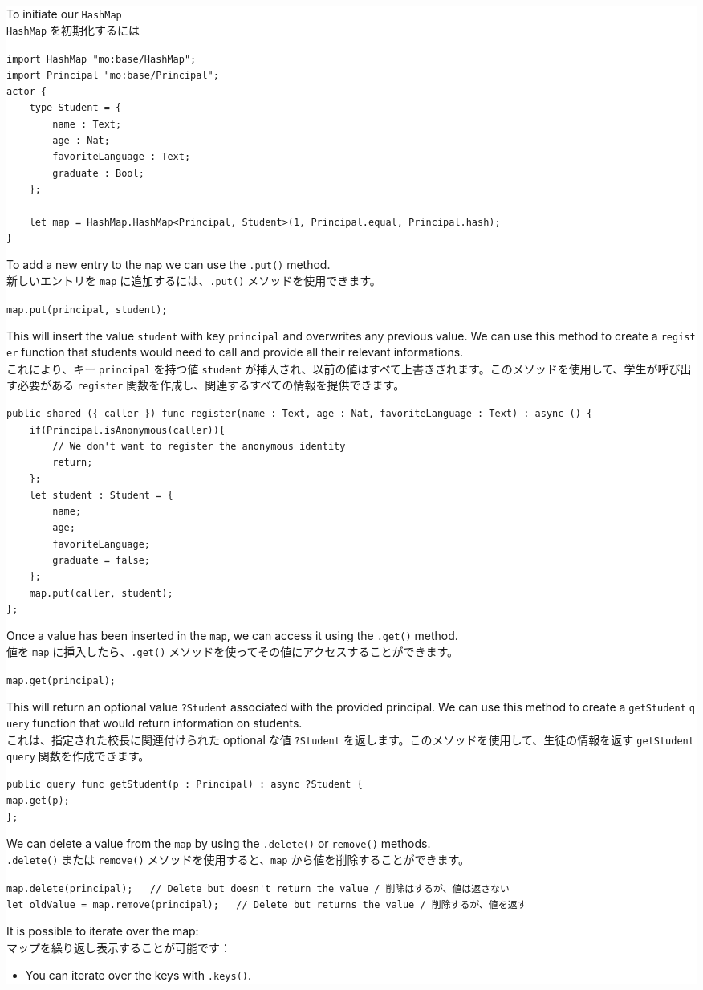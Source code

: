 To initiate our `HashMap`  
`HashMap` を初期化するには
```motoko
import HashMap "mo:base/HashMap";
import Principal "mo:base/Principal";
actor {
    type Student = {
        name : Text;
        age : Nat;
        favoriteLanguage : Text;
        graduate : Bool;
    };

    let map = HashMap.HashMap<Principal, Student>(1, Principal.equal, Principal.hash);
}
```
To add a new entry to the `map` we can use the `.put()` method.  
新しいエントリを `map` に追加するには、`.put()` メソッドを使用できます。
```motoko
map.put(principal, student);
```
This will insert the value `student` with key `principal` and overwrites any previous value. We can use this method to create a `register` function that students would need to call and provide all their relevant informations.  
これにより、キー `principal` を持つ値 `student` が挿入され、以前の値はすべて上書きされます。このメソッドを使用して、学生が呼び出す必要がある `register` 関数を作成し、関連するすべての情報を提供できます。

```motoko
public shared ({ caller }) func register(name : Text, age : Nat, favoriteLanguage : Text) : async () {
    if(Principal.isAnonymous(caller)){
        // We don't want to register the anonymous identity
        return;
    };
    let student : Student = {
        name;
        age;
        favoriteLanguage;
        graduate = false;  
    };
    map.put(caller, student);
};
```

Once a value has been inserted in the `map`, we can access it using the `.get()` method.  
値を `map` に挿入したら、`.get()` メソッドを使ってその値にアクセスすることができます。
```motoko
map.get(principal);
```
This will return an optional value `?Student` associated with the provided principal. We can use this method to create a `getStudent` `query` function that would return information on students.  
これは、指定された校長に関連付けられた optional な値 `?Student` を返します。このメソッドを使用して、生徒の情報を返す `getStudent` `query` 関数を作成できます。
```motoko
public query func getStudent(p : Principal) : async ?Student {
map.get(p);
};
```
We can delete a value from the `map` by using the `.delete()` or `remove()` methods.  
`.delete()` または `remove()` メソッドを使用すると、`map` から値を削除することができます。
```motoko
map.delete(principal);   // Delete but doesn't return the value / 削除はするが、値は返さない
let oldValue = map.remove(principal);   // Delete but returns the value / 削除するが、値を返す
```
It is possible to iterate over the map:  
マップを繰り返し表示することが可能です：
- You can iterate over the keys with `.keys()`.